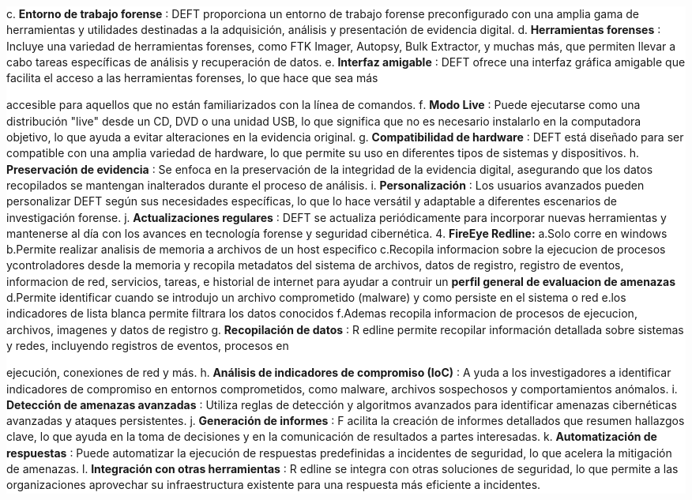 c  **Entorno de trabajo forense**  DEFT proporciona un entorno de trabajo
forense preconfigurado con una amplia gama de herramientas y
utilidades destinadas a la adquisición, análisis y presentación de
evidencia digital.
d  **Herramientas forenses**  Incluye una variedad de herramientas
forenses, como FTK Imager, Autopsy, Bulk Extractor, y muchas más,
que permiten llevar a cabo tareas específicas de análisis y recuperación
de datos.
e  **Interfaz amigable**  DEFT ofrece una interfaz gráfica amigable que
facilita el acceso a las herramientas forenses, lo que hace que sea más


accesible para aquellos que no están familiarizados con la línea de
comandos.
f  **Modo Live**  Puede ejecutarse como una distribución "live" desde un CD,
DVD o una unidad USB, lo que significa que no es necesario instalarlo
en la computadora objetivo, lo que ayuda a evitar alteraciones en la
evidencia original.
g  **Compatibilidad de hardware**  DEFT está diseñado para ser compatible
con una amplia variedad de hardware, lo que permite su uso en
diferentes tipos de sistemas y dispositivos.
h  **Preservación de evidencia**  Se enfoca en la preservación de la
integridad de la evidencia digital, asegurando que los datos recopilados
se mantengan inalterados durante el proceso de análisis.
i  **Personalización**  Los usuarios avanzados pueden personalizar DEFT
según sus necesidades específicas, lo que lo hace versátil y adaptable
a diferentes escenarios de investigación forense.
j  **Actualizaciones regulares**  DEFT se actualiza periódicamente para
incorporar nuevas herramientas y mantenerse al día con los avances en
tecnología forense y seguridad cibernética.
  **FireEye Redline:**
a Solo corre en windows
b Permite realizar analisis de memoria a archivos de un host especifico
c Recopila informacion sobre la ejecucion de procesos ycontroladores
desde la memoria y recopila metadatos del sistema de archivos, datos
de registro, registro de eventos, informacion de red, servicios, tareas, e
historial de internet para ayudar a contruir un **perfil general de
evaluacion de amenazas**
d Permite identificar cuando se introdujo un archivo comprometido
(malware) y como persiste en el sistema o red
e los indicadores de lista blanca permite filtrara los datos conocidos
f Ademas recopila informacion de procesos de ejecucion, archivos,
imagenes y datos de registro
g  **Recopilación de datos**  R edline permite recopilar información detallada
sobre sistemas y redes, incluyendo registros de eventos, procesos en


ejecución, conexiones de red y más.
h  **Análisis de indicadores de compromiso IoC**  A yuda a los
investigadores a identificar indicadores de compromiso en entornos
comprometidos, como malware, archivos sospechosos y
comportamientos anómalos.
i  **Detección de amenazas avanzadas**  Utiliza reglas de detección y
algoritmos avanzados para identificar amenazas cibernéticas
avanzadas y ataques persistentes.
j  **Generación de informes**  F acilita la creación de informes detallados
que resumen hallazgos clave, lo que ayuda en la toma de decisiones y
en la comunicación de resultados a partes interesadas.
k  **Automatización de respuestas**  Puede automatizar la ejecución de
respuestas predefinidas a incidentes de seguridad, lo que acelera la
mitigación de amenazas.
l  **Integración con otras herramientas**  R edline se integra con otras
soluciones de seguridad, lo que permite a las organizaciones
aprovechar su infraestructura existente para una respuesta más
eficiente a incidentes.